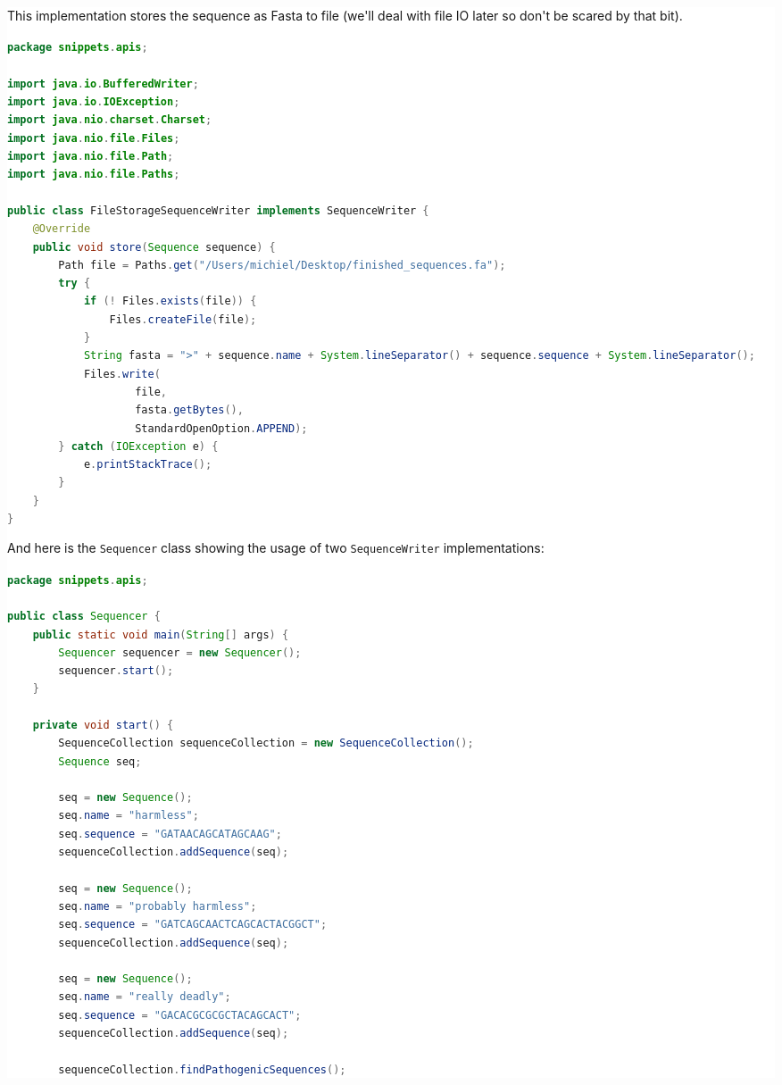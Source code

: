 This implementation stores the sequence as Fasta to file (we'll deal with file IO later so don't be scared by that bit).

```java
package snippets.apis;

import java.io.BufferedWriter;
import java.io.IOException;
import java.nio.charset.Charset;
import java.nio.file.Files;
import java.nio.file.Path;
import java.nio.file.Paths;

public class FileStorageSequenceWriter implements SequenceWriter {
    @Override
    public void store(Sequence sequence) {
        Path file = Paths.get("/Users/michiel/Desktop/finished_sequences.fa");
        try {
            if (! Files.exists(file)) {
                Files.createFile(file);
            }
            String fasta = ">" + sequence.name + System.lineSeparator() + sequence.sequence + System.lineSeparator();
            Files.write(
                    file,
                    fasta.getBytes(),
                    StandardOpenOption.APPEND);
        } catch (IOException e) {
            e.printStackTrace();
        }
    }
}
```

And here is the `Sequencer` class showing the usage of two `SequenceWriter` implementations:

```java
package snippets.apis;

public class Sequencer {
    public static void main(String[] args) {
        Sequencer sequencer = new Sequencer();
        sequencer.start();
    }

    private void start() {
        SequenceCollection sequenceCollection = new SequenceCollection();
        Sequence seq;

        seq = new Sequence();
        seq.name = "harmless";
        seq.sequence = "GATAACAGCATAGCAAG";
        sequenceCollection.addSequence(seq);

        seq = new Sequence();
        seq.name = "probably harmless";
        seq.sequence = "GATCAGCAACTCAGCACTACGGCT";
        sequenceCollection.addSequence(seq);

        seq = new Sequence();
        seq.name = "really deadly";
        seq.sequence = "GACACGCGCGCTACAGCACT";
        sequenceCollection.addSequence(seq);

        sequenceCollection.findPathogenicSequences();
```